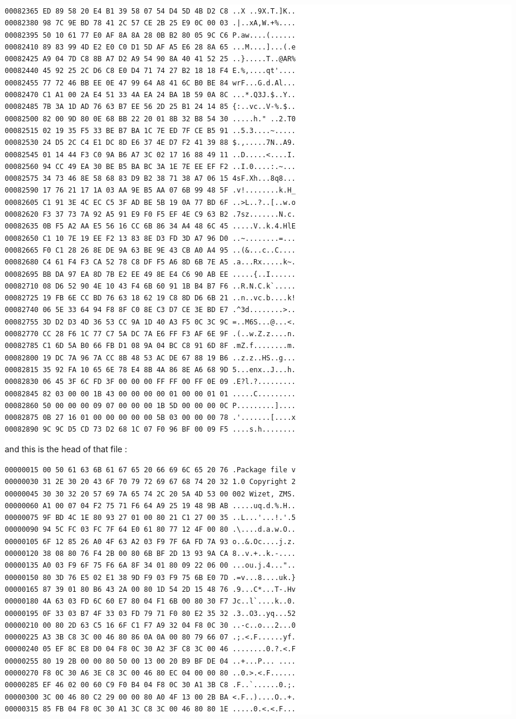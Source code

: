 ```
00082365 ED 89 58 20 E4 B1 39 58 07 54 D4 5D 4B D2 C8 ..X ..9X.T.]K..
00082380 98 7C 9E BD 78 41 2C 57 CE 2B 25 E9 0C 00 03 .|..xA,W.+%....
00082395 50 10 61 77 E0 AF 8A 8A 28 0B B2 80 05 9C C6 P.aw....(......
00082410 89 83 99 4D E2 E0 C0 D1 5D AF A5 E6 28 8A 65 ...M....]...(.e
00082425 A9 04 7D C8 8B A7 D2 A9 54 90 8A 40 41 52 25 ..}.....T..@AR%
00082440 45 92 25 2C D6 C8 E0 D4 71 74 27 B2 18 18 F4 E.%,....qt'....
00082455 77 72 46 BB EE 0E 47 99 64 A8 41 6C B0 BE 84 wrF...G.d.Al...
00082470 C1 A1 00 2A E4 51 33 4A EA 24 BA 1B 59 0A 8C ...*.Q3J.$..Y..
00082485 7B 3A 1D AD 76 63 B7 EE 56 2D 25 B1 24 14 85 {:..vc..V-%.$..
00082500 82 00 9D 80 0E 68 BB 22 20 01 8B 32 B8 54 30 .....h." ..2.T0
00082515 02 19 35 F5 33 BE B7 BA 1C 7E ED 7F CE B5 91 ..5.3....~.....
00082530 24 D5 2C C4 E1 DC 8D E6 37 4E D7 F2 41 39 88 $.,.....7N..A9.
00082545 01 14 44 F3 C0 9A B6 A7 3C 02 17 16 88 49 11 ..D.....<....I.
00082560 94 CC 49 EA 30 BE B5 BA BC 3A 1E 7E EE EF F2 ..I.0....:.~...
00082575 34 73 46 8E 58 68 83 D9 B2 38 71 38 A7 06 15 4sF.Xh...8q8...
00082590 17 76 21 17 1A 03 AA 9E B5 AA 07 6B 99 48 5F .v!........k.H_
00082605 C1 91 3E 4C EC C5 3F AD BE 5B 19 0A 77 BD 6F ..>L..?..[..w.o
00082620 F3 37 73 7A 92 A5 91 E9 F0 F5 EF 4E C9 63 B2 .7sz.......N.c.
00082635 0B F5 A2 AA E5 56 16 CC 6B 86 34 A4 48 6C 45 .....V..k.4.HlE
00082650 C1 10 7E 19 EE F2 13 83 8E D3 FD 3D A7 96 D0 ..~........=...
00082665 F0 C1 28 26 8E DE 9A 63 BE 9E 43 CB A0 A4 95 ..(&...c..C....
00082680 C4 61 F4 F3 CA 52 78 C8 DF F5 A6 8D 6B 7E A5 .a...Rx.....k~.
00082695 BB DA 97 EA 8D 7B E2 EE 49 8E E4 C6 90 AB EE .....{..I......
00082710 08 D6 52 90 4E 10 43 F4 6B 60 91 1B B4 B7 F6 ..R.N.C.k`.....
00082725 19 FB 6E CC BD 76 63 18 62 19 C8 8D D6 6B 21 ..n..vc.b....k!
00082740 06 5E 33 64 94 F8 8F C0 8E C3 D7 CE 3E BD E7 .^3d........>..
00082755 3D D2 D3 4D 36 53 CC 9A 1D 40 A3 F5 0C 3C 9C =..M6S...@...<.
00082770 CC 28 F6 1C 77 C7 5A DC 7A E6 FF F3 AF 6E 9F .(..w.Z.z....n.
00082785 C1 6D 5A B0 66 FB D1 08 9A 04 BC C8 91 6D 8F .mZ.f........m.
00082800 19 DC 7A 96 7A CC 8B 48 53 AC DE 67 88 19 B6 ..z.z..HS..g...
00082815 35 92 FA 10 65 6E 78 E4 8B 4A 86 8E A6 68 9D 5...enx..J...h.
00082830 06 45 3F 6C FD 3F 00 00 00 FF FF 00 FF 0E 09 .E?l.?.........
00082845 82 03 00 00 1B 43 00 00 00 00 01 00 00 01 01 .....C.........
00082860 50 00 00 00 09 07 00 00 00 1B 5D 00 00 00 0C P.........]....
00082875 0B 27 16 01 00 00 00 00 00 5B 03 00 00 00 78 .'.......[....x
00082890 9C 9C D5 CD 73 D2 68 1C 07 F0 96 BF 00 09 F5 ....s.h........

```

 

and this is the head of that file :

```
00000015 00 50 61 63 6B 61 67 65 20 66 69 6C 65 20 76 .Package file v
00000030 31 2E 30 20 43 6F 70 79 72 69 67 68 74 20 32 1.0 Copyright 2
00000045 30 30 32 20 57 69 7A 65 74 2C 20 5A 4D 53 00 002 Wizet, ZMS.
00000060 A1 00 07 04 F2 75 71 F6 64 A9 25 19 48 9B AB .....uq.d.%.H..
00000075 9F BD 4C 1E 80 93 27 01 00 80 21 C1 27 00 35 ..L...'...!.'.5
00000090 94 5C FC 03 FC 7F 64 E0 61 80 77 12 4F 00 80 .\....d.a.w.O..
00000105 6F 12 85 26 A0 4F 63 A2 03 F9 7F 6A FD 7A 93 o..&.Oc....j.z.
00000120 38 08 80 76 F4 2B 00 80 6B BF 2D 13 93 9A CA 8..v.+..k.-....
00000135 A0 03 F9 6F 75 F6 6A 8F 34 01 80 09 22 06 00 ...ou.j.4..."..
00000150 80 3D 76 E5 02 E1 38 9D F9 03 F9 75 6B E0 7D .=v...8....uk.}
00000165 87 39 01 80 B6 43 2A 00 80 1D 54 2D 15 48 76 .9...C*...T-.Hv
00000180 4A 63 03 FD 6C 60 E7 80 04 F1 6B 00 80 30 F7 Jc..l`....k..0.
00000195 0F 33 03 B7 4F 33 03 FD 79 71 F0 80 E2 35 32 .3..O3..yq...52
00000210 00 80 2D 63 C5 16 6F C1 F7 A9 32 04 F8 0C 30 ..-c..o...2...0
00000225 A3 3B C8 3C 00 46 80 86 0A 0A 00 80 79 66 07 .;.<.F......yf.
00000240 05 EF 8C E8 D0 04 F8 0C 30 A2 3F C8 3C 00 46 ........0.?.<.F
00000255 80 19 2B 00 00 80 50 00 13 00 20 B9 BF DE 04 ..+...P... ....
00000270 F8 0C 30 A6 3E C8 3C 00 46 80 EC 04 00 00 80 ..0.>.<.F......
00000285 EF 46 02 00 60 C9 F0 B4 04 F8 0C 30 A1 3B C8 .F..`......0.;.
00000300 3C 00 46 80 C2 29 00 00 80 A0 4F 13 00 2B BA <.F..)....O..+.
00000315 85 FB 04 F8 0C 30 A1 3C C8 3C 00 46 80 80 1E .....0.<.<.F...
```
